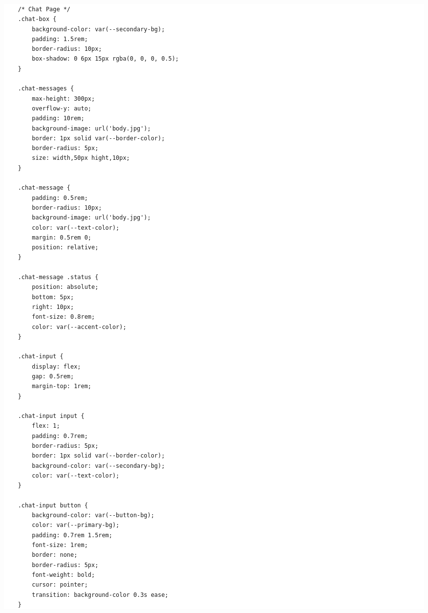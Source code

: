             
        /* Chat Page */
        .chat-box {
            background-color: var(--secondary-bg);
            padding: 1.5rem;
            border-radius: 10px;
            box-shadow: 0 6px 15px rgba(0, 0, 0, 0.5);
        }

        .chat-messages {
            max-height: 300px;
            overflow-y: auto;
            padding: 10rem;
            background-image: url('body.jpg');
            border: 1px solid var(--border-color);
            border-radius: 5px;
			size: width,50px hight,10px;
        }

        .chat-message {
            padding: 0.5rem;
            border-radius: 10px;
            background-image: url('body.jpg');
            color: var(--text-color);
            margin: 0.5rem 0;
            position: relative;
        }

        .chat-message .status {
            position: absolute;
            bottom: 5px;
            right: 10px;
            font-size: 0.8rem;
            color: var(--accent-color);
        }

        .chat-input {
            display: flex;
            gap: 0.5rem;
            margin-top: 1rem;
        }

        .chat-input input {
            flex: 1;
            padding: 0.7rem;
            border-radius: 5px;
            border: 1px solid var(--border-color);
            background-color: var(--secondary-bg);
            color: var(--text-color);
        }

        .chat-input button {
            background-color: var(--button-bg);
            color: var(--primary-bg);
            padding: 0.7rem 1.5rem;
            font-size: 1rem;
            border: none;
            border-radius: 5px;
            font-weight: bold;
            cursor: pointer;
            transition: background-color 0.3s ease;
        }
